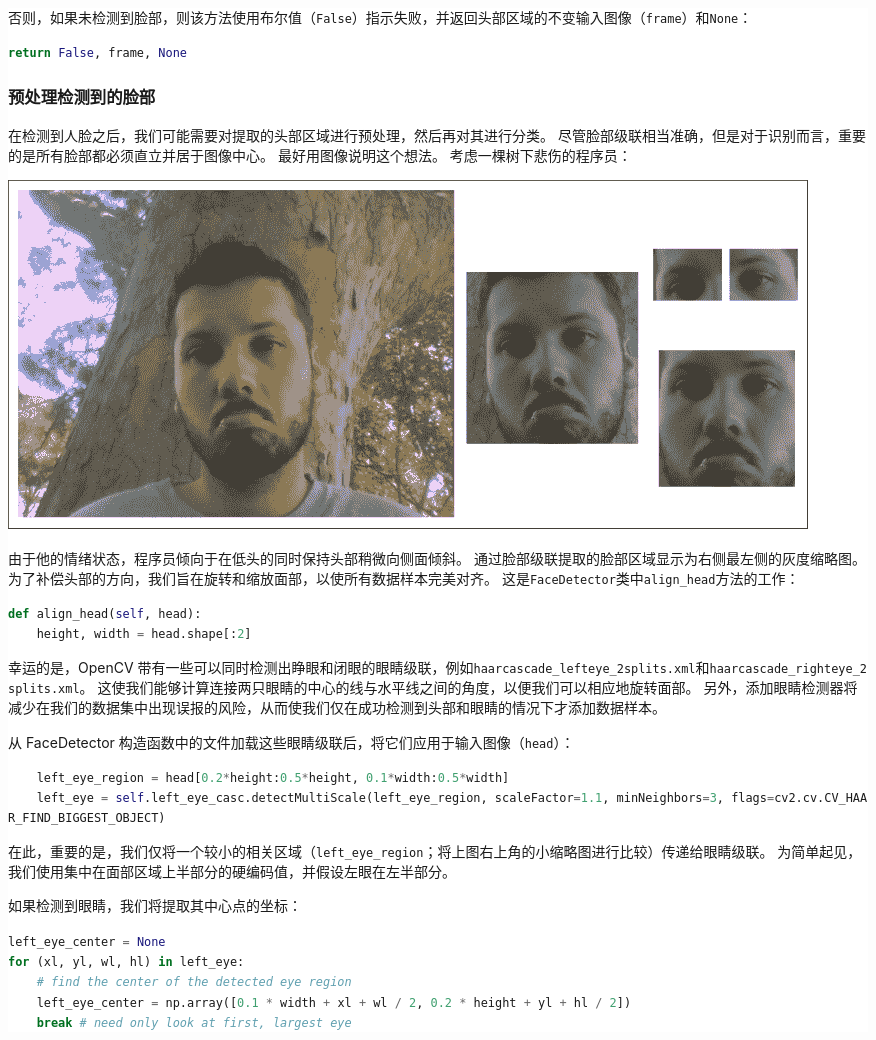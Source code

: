 否则，如果未检测到脸部，则该方法使用布尔值（`False`）指示失败，并返回头部区域的不变输入图像（`frame`）和`None`：

```py
return False, frame, None
```

### 预处理检测到的脸部

在检测到人脸之后，我们可能需要对提取的头部区域进行预处理，然后再对其进行分类。 尽管脸部级联相当准确，但是对于识别而言，重要的是所有脸部都必须直立并居于图像中心。 最好用图像说明这个想法。 考虑一棵树下悲伤的程序员：

![Preprocessing detected faces](img/B04521_07_03.jpg)

由于他的情绪状态，程序员倾向于在低头的同时保持头部稍微向侧面倾斜。 通过脸部级联提取的脸部区域显示为右侧最左侧的灰度缩略图。 为了补偿头部的方向，我们旨在旋转和缩放面部，以使所有数据样本完美对齐。 这是`FaceDetector`类中`align_head`方法的工作：

```py
def align_head(self, head):
    height, width = head.shape[:2]
```

幸运的是，OpenCV 带有一些可以同时检测出睁眼和闭眼的眼睛级联，例如`haarcascade_lefteye_2splits.xml`和`haarcascade_righteye_2splits.xml`。 这使我们能够计算连接两只眼睛的中心的线与水平线之间的角度，以便我们可以相应地旋转面部。 另外，添加眼睛检测器将减少在我们的数据集中出现误报的风险，从而使我们仅在成功检测到头部和眼睛的情况下才添加数据样本。

从 FaceDetector 构造函数中的文件加载这些眼睛级联后，将它们应用于输入图像（`head`）：

```py
    left_eye_region = head[0.2*height:0.5*height, 0.1*width:0.5*width]
    left_eye = self.left_eye_casc.detectMultiScale(left_eye_region, scaleFactor=1.1, minNeighbors=3, flags=cv2.cv.CV_HAAR_FIND_BIGGEST_OBJECT)
```

在此，重要的是，我们仅将一个较小的相关区域（`left_eye_region`；将上图右上角的小缩略图进行比较）传递给眼睛级联。 为简单起见，我们使用集中在面部区域上半部分的硬编码值，并假设左眼在左半部分。

如果检测到眼睛，我们将提取其中心点的坐标：

```py
left_eye_center = None
for (xl, yl, wl, hl) in left_eye:
    # find the center of the detected eye region
    left_eye_center = np.array([0.1 * width + xl + wl / 2, 0.2 * height + yl + hl / 2])
    break # need only look at first, largest eye
```
